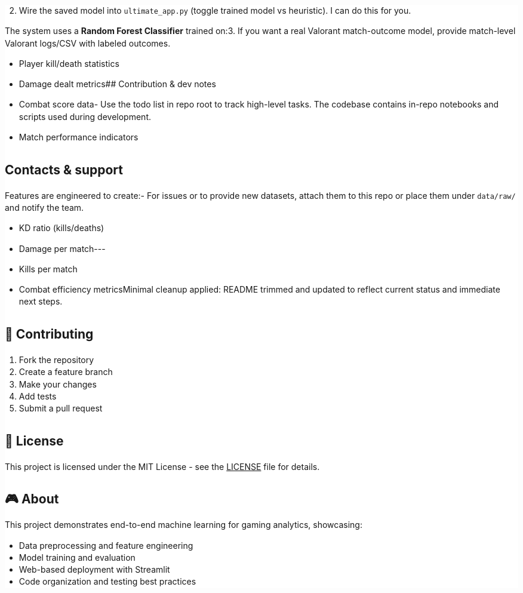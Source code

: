 2. Wire the saved model into `ultimate_app.py` (toggle trained model vs heuristic). I can do this for you.

The system uses a **Random Forest Classifier** trained on:3. If you want a real Valorant match-outcome model, provide match-level Valorant logs/CSV with labeled outcomes.

- Player kill/death statistics

- Damage dealt metrics## Contribution & dev notes

- Combat score data- Use the todo list in repo root to track high-level tasks. The codebase contains in-repo notebooks and scripts used during development.

- Match performance indicators

## Contacts & support

Features are engineered to create:- For issues or to provide new datasets, attach them to this repo or place them under `data/raw/` and notify the team.

- KD ratio (kills/deaths)

- Damage per match---

- Kills per match

- Combat efficiency metricsMinimal cleanup applied: README trimmed and updated to reflect current status and immediate next steps.

## 🤝 Contributing

1. Fork the repository
2. Create a feature branch
3. Make your changes
4. Add tests
5. Submit a pull request

## 📄 License

This project is licensed under the MIT License - see the [LICENSE](LICENSE) file for details.

## 🎮 About

This project demonstrates end-to-end machine learning for gaming analytics, showcasing:
- Data preprocessing and feature engineering
- Model training and evaluation
- Web-based deployment with Streamlit
- Code organization and testing best practices